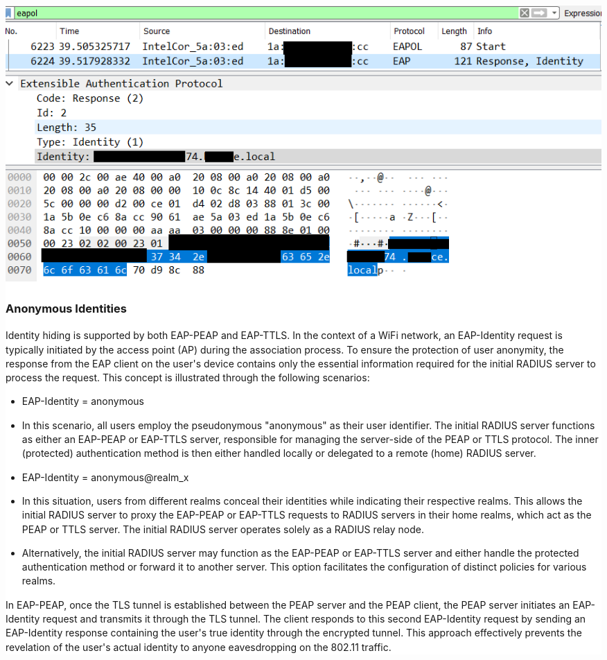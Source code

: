 ![](<../../.gitbook/assets/image (150).png>)

### Anonymous Identities

Identity hiding is supported by both EAP-PEAP and EAP-TTLS. In the context of a WiFi network, an EAP-Identity request is typically initiated by the access point (AP) during the association process. To ensure the protection of user anonymity, the response from the EAP client on the user's device contains only the essential information required for the initial RADIUS server to process the request. This concept is illustrated through the following scenarios:

* EAP-Identity = anonymous

- In this scenario, all users employ the pseudonymous "anonymous" as their user identifier. The initial RADIUS server functions as either an EAP-PEAP or EAP-TTLS server, responsible for managing the server-side of the PEAP or TTLS protocol. The inner (protected) authentication method is then either handled locally or delegated to a remote (home) RADIUS server.

* EAP-Identity = anonymous@realm_x

- In this situation, users from different realms conceal their identities while indicating their respective realms. This allows the initial RADIUS server to proxy the EAP-PEAP or EAP-TTLS requests to RADIUS servers in their home realms, which act as the PEAP or TTLS server. The initial RADIUS server operates solely as a RADIUS relay node.

- Alternatively, the initial RADIUS server may function as the EAP-PEAP or EAP-TTLS server and either handle the protected authentication method or forward it to another server. This option facilitates the configuration of distinct policies for various realms.

In EAP-PEAP, once the TLS tunnel is established between the PEAP server and the PEAP client, the PEAP server initiates an EAP-Identity request and transmits it through the TLS tunnel. The client responds to this second EAP-Identity request by sending an EAP-Identity response containing the user's true identity through the encrypted tunnel. This approach effectively prevents the revelation of the user's actual identity to anyone eavesdropping on the 802.11 traffic.
